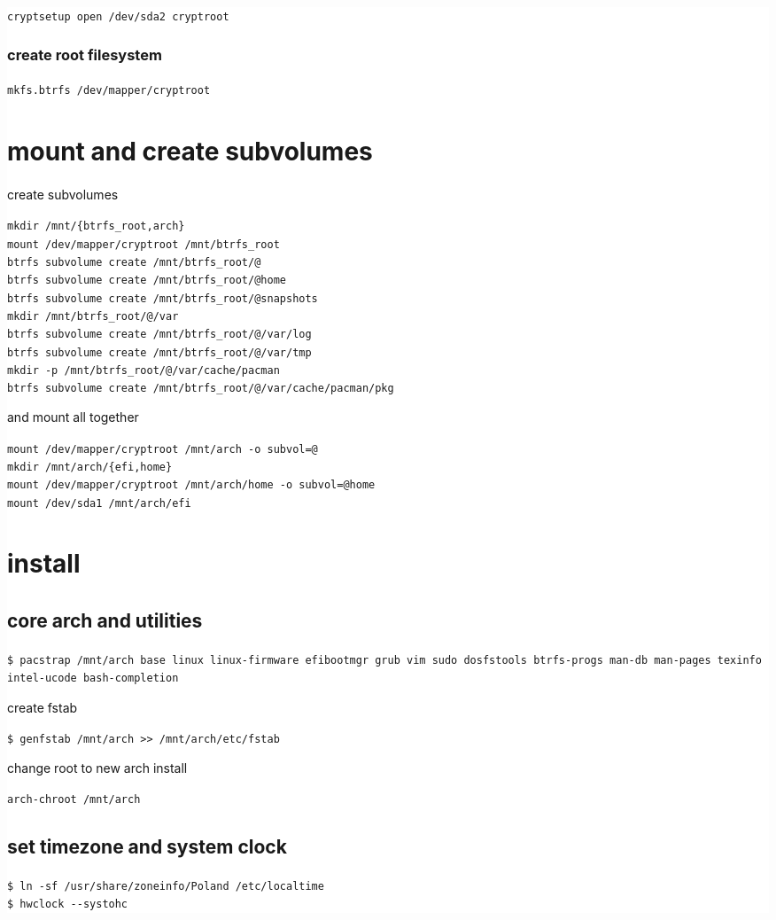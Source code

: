 ```
cryptsetup open /dev/sda2 cryptroot
```

### create root filesystem
```
mkfs.btrfs /dev/mapper/cryptroot
```

# mount and create subvolumes
create subvolumes
```
mkdir /mnt/{btrfs_root,arch}
mount /dev/mapper/cryptroot /mnt/btrfs_root
btrfs subvolume create /mnt/btrfs_root/@
btrfs subvolume create /mnt/btrfs_root/@home
btrfs subvolume create /mnt/btrfs_root/@snapshots
mkdir /mnt/btrfs_root/@/var
btrfs subvolume create /mnt/btrfs_root/@/var/log
btrfs subvolume create /mnt/btrfs_root/@/var/tmp
mkdir -p /mnt/btrfs_root/@/var/cache/pacman
btrfs subvolume create /mnt/btrfs_root/@/var/cache/pacman/pkg
```
and mount all together
```
mount /dev/mapper/cryptroot /mnt/arch -o subvol=@
mkdir /mnt/arch/{efi,home}
mount /dev/mapper/cryptroot /mnt/arch/home -o subvol=@home
mount /dev/sda1 /mnt/arch/efi
```
# install
## core arch and utilities
```
$ pacstrap /mnt/arch base linux linux-firmware efibootmgr grub vim sudo dosfstools btrfs-progs man-db man-pages texinfo intel-ucode bash-completion
```
create fstab
```
$ genfstab /mnt/arch >> /mnt/arch/etc/fstab
```
change root to new arch install

```
arch-chroot /mnt/arch
```
## set timezone and system clock
```
$ ln -sf /usr/share/zoneinfo/Poland /etc/localtime
$ hwclock --systohc
```
